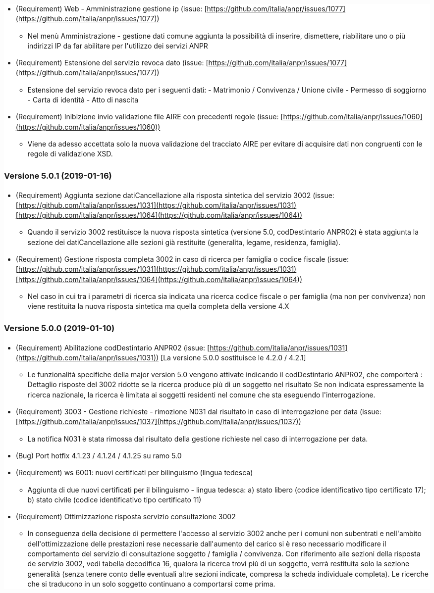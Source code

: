 + (Requirement) Web - Amministrazione gestione ip (issue: [https://github.com/italia/anpr/issues/1077](https://github.com/italia/anpr/issues/1077))
    + Nel menù Amministrazione - gestione dati comune aggiunta la possibilità di inserire, dismettere, riabilitare uno o più indirizzi IP da far abilitare per l'utilizzo dei servizi ANPR

+ (Requirement) Estensione del servizio revoca dato (issue: [https://github.com/italia/anpr/issues/1077](https://github.com/italia/anpr/issues/1077))
    + Estensione del servizio revoca dato per i seguenti dati: - Matrimonio / Convivenza / Unione civile - Permesso di soggiorno - Carta di identità - Atto di nascita

+ (Requirement) Inibizione invio validazione file AIRE con precedenti regole (issue: [https://github.com/italia/anpr/issues/1060](https://github.com/italia/anpr/issues/1060))
    + Viene da adesso accettata solo la nuova validazione del tracciato AIRE per evitare di acquisire dati non congruenti con le regole di validazione XSD.


### Versione 5.0.1 (2019-01-16)

+ (Requirement) Aggiunta sezione datiCancellazione alla risposta sintetica del servizio 3002 (issue: [https://github.com/italia/anpr/issues/1031](https://github.com/italia/anpr/issues/1031)[https://github.com/italia/anpr/issues/1064](https://github.com/italia/anpr/issues/1064))
    + Quando il servizio 3002 restituisce la nuova risposta sintetica (versione 5.0, codDestintario ANPR02) è stata aggiunta la sezione dei datiCancellazione alle sezioni già restituite (generalita, legame, residenza, famiglia).

+ (Requirement) Gestione risposta completa 3002 in caso di ricerca per famiglia o codice fiscale (issue: [https://github.com/italia/anpr/issues/1031](https://github.com/italia/anpr/issues/1031)[https://github.com/italia/anpr/issues/1064](https://github.com/italia/anpr/issues/1064))
    + Nel caso in cui tra i parametri di ricerca sia indicata una ricerca codice fiscale o per famiglia (ma non per convivenza) non viene restituita la nuova risposta sintetica ma quella completa della versione 4.X


### Versione 5.0.0 (2019-01-10)
 
+ (Requirement) Abilitazione codDestintario ANPR02 (issue: [https://github.com/italia/anpr/issues/1031](https://github.com/italia/anpr/issues/1031)) [La versione 5.0.0 sostituisce le 4.2.0 / 4.2.1]
    + Le funzionalità specifiche della major version 5.0 vengono attivate indicando il codDestintario ANPR02, che comporterà :  
Dettaglio risposte del 3002 ridotte se la ricerca produce più di un soggetto nel risultato
Se non indicata espressamente la ricerca nazionale, la ricerca è limitata ai soggetti residenti nel comune che sta eseguendo l'interrogazione.
 
+ (Requirement) 3003 - Gestione richieste - rimozione N031 dal risultato in caso di interrogazione per data (issue: [https://github.com/italia/anpr/issues/1037](https://github.com/italia/anpr/issues/1037))
    + La notifica N031 è stata rimossa dal risultato della gestione richieste nel caso di interrogazione per data.
 
+ (Bug) Port hotfix 4.1.23 / 4.1.24 / 4.1.25 su ramo 5.0
 
+ (Requirement) ws 6001:  nuovi certificati per bilinguismo (lingua tedesca)
    + Aggiunta di due nuovi certificati per il bilinguismo - lingua tedesca:  a) stato libero (codice identificativo tipo certificato 17); b) stato civile (codice identificativo tipo certificato 11)
 
+ (Requirement) Ottimizzazione risposta servizio consultazione 3002
    + In conseguenza della decisione di permettere l'accesso al servizio 3002 anche per i comuni non subentrati e nell'ambito dell'ottimizzazione delle prestazioni rese necessarie dall'aumento del carico si è reso necessario modificare il comportamento del servizio di consultazione soggetto / famiglia / convivenza.
Con riferimento alle sezioni della risposta de servizio 3002, vedi [tabella decodifica 16](https://www.anpr.interno.it/portale/tabelle-di-riferimento), qualora la ricerca trovi più di un soggetto, verrà restituita solo la sezione generalità (senza tenere conto delle eventuali altre sezioni indicate, compresa la scheda individuale completa). Le ricerche che si traducono in un solo soggetto continuano a comportarsi come prima.
